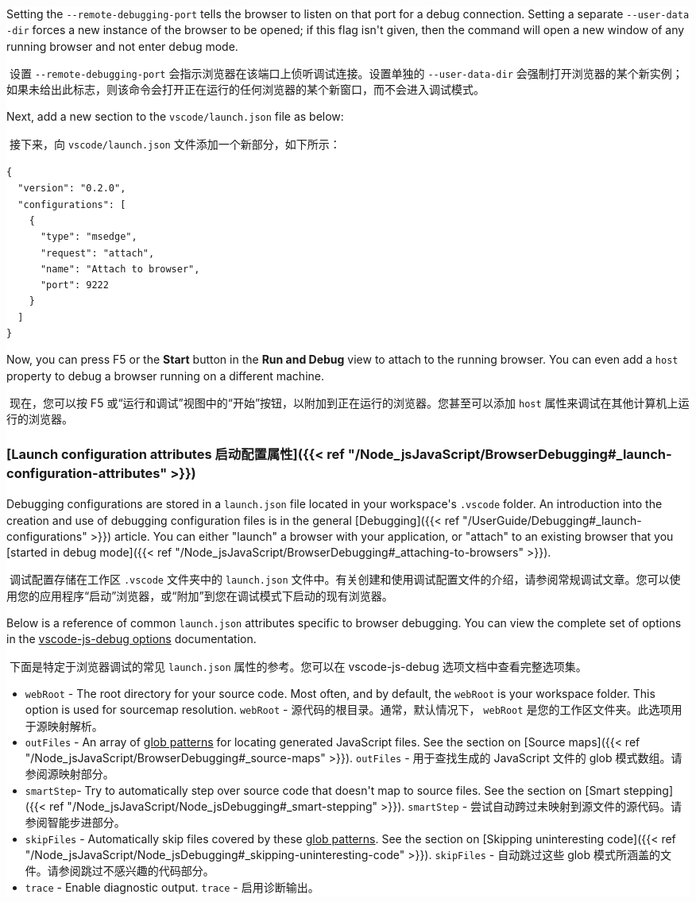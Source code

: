 Setting the `--remote-debugging-port` tells the browser to listen on that port for a debug connection. Setting a separate `--user-data-dir` forces a new instance of the browser to be opened; if this flag isn't given, then the command will open a new window of any running browser and not enter debug mode.

​​	设置 `--remote-debugging-port` 会指示浏览器在该端口上侦听调试连接。设置单独的 `--user-data-dir` 会强制打开浏览器的某个新实例；如果未给出此标志，则该命令会打开正在运行的任何浏览器的某个新窗口，而不会进入调试模式。

Next, add a new section to the `vscode/launch.json` file as below:

​​	接下来，向 `vscode/launch.json` 文件添加一个新部分，如下所示：

```
{
  "version": "0.2.0",
  "configurations": [
    {
      "type": "msedge",
      "request": "attach",
      "name": "Attach to browser",
      "port": 9222
    }
  ]
}
```

Now, you can press F5 or the **Start** button in the **Run and Debug** view to attach to the running browser. You can even add a `host` property to debug a browser running on a different machine.

​​	现在，您可以按 F5 或“运行和调试”视图中的“开始”按钮，以附加到正在运行的浏览器。您甚至可以添加 `host` 属性来调试在其他计算机上运行的浏览器。

### [Launch configuration attributes 启动配置属性]({{< ref "/Node_jsJavaScript/BrowserDebugging#_launch-configuration-attributes" >}})

Debugging configurations are stored in a `launch.json` file located in your workspace's `.vscode` folder. An introduction into the creation and use of debugging configuration files is in the general [Debugging]({{< ref "/UserGuide/Debugging#_launch-configurations" >}}) article. You can either "launch" a browser with your application, or "attach" to an existing browser that you [started in debug mode]({{< ref "/Node_jsJavaScript/BrowserDebugging#_attaching-to-browsers" >}}).

​​	调试配置存储在工作区 `.vscode` 文件夹中的 `launch.json` 文件中。有关创建和使用调试配置文件的介绍，请参阅常规调试文章。您可以使用您的应用程序“启动”浏览器，或“附加”到您在调试模式下启动的现有浏览器。

Below is a reference of common `launch.json` attributes specific to browser debugging. You can view the complete set of options in the [vscode-js-debug options](https://github.com/microsoft/vscode-js-debug/blob/main/OPTIONS.md) documentation.

​​	下面是特定于浏览器调试的常见 `launch.json` 属性的参考。您可以在 vscode-js-debug 选项文档中查看完整选项集。

- `webRoot` - The root directory for your source code. Most often, and by default, the `webRoot` is your workspace folder. This option is used for sourcemap resolution.
  `webRoot` - 源代码的根目录。通常，默认情况下， `webRoot` 是您的工作区文件夹。此选项用于源映射解析。
- `outFiles` - An array of [glob patterns](https://code.visualstudio.com/docs/editor/glob-patterns) for locating generated JavaScript files. See the section on [Source maps]({{< ref "/Node_jsJavaScript/BrowserDebugging#_source-maps" >}}).
  `outFiles` - 用于查找生成的 JavaScript 文件的 glob 模式数组。请参阅源映射部分。
- `smartStep`- Try to automatically step over source code that doesn't map to source files. See the section on [Smart stepping]({{< ref "/Node_jsJavaScript/Node_jsDebugging#_smart-stepping" >}}).
  `smartStep` - 尝试自动跨过未映射到源文件的源代码。请参阅智能步进部分。
- `skipFiles` - Automatically skip files covered by these [glob patterns](https://code.visualstudio.com/docs/editor/glob-patterns). See the section on [Skipping uninteresting code]({{< ref "/Node_jsJavaScript/Node_jsDebugging#_skipping-uninteresting-code" >}}).
  `skipFiles` - 自动跳过这些 glob 模式所涵盖的文件。请参阅跳过不感兴趣的代码部分。
- `trace` - Enable diagnostic output.
  `trace` - 启用诊断输出。
